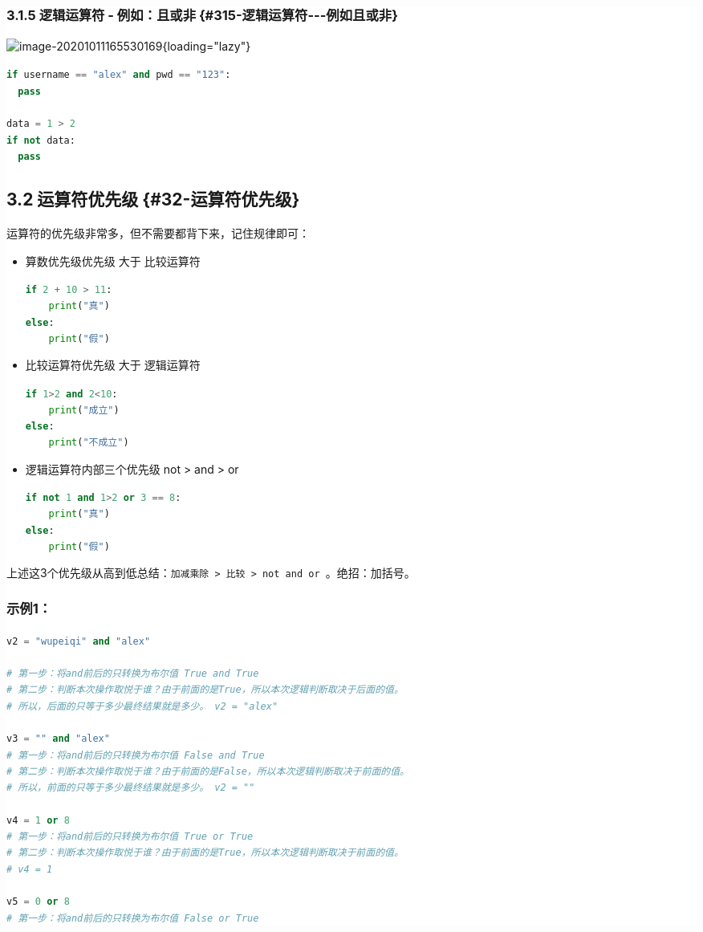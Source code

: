 ### 3.1.5 逻辑运算符 - 例如：且或非 {#315-逻辑运算符---例如且或非}

![image-20201011165530169](https://skystarry-1251157247.cos.ap-chengdu.myqcloud.com/img/image-20201011165530169.png){loading="lazy"}

``` python
if username == "alex" and pwd == "123":
  pass

data = 1 > 2
if not data:
  pass
```

## 3.2 运算符优先级 {#32-运算符优先级}

运算符的优先级非常多，但不需要都背下来，记住规律即可：

-   算数优先级优先级 大于 比较运算符

    ``` python
    if 2 + 10 > 11:
    	print("真")
    else:
    	print("假")
    ```

-   比较运算符优先级 大于 逻辑运算符

    ``` python
    if 1>2 and 2<10:
    	print("成立")
    else:
    	print("不成立")
    ```

-   逻辑运算符内部三个优先级 not \> and \> or

    ``` python
    if not 1 and 1>2 or 3 == 8:
    	print("真")
    else:
    	print("假")
    ```

上述这3个优先级从高到低总结：`加减乘除 > 比较 > not and or `。绝招：加括号。

### 示例1：

``` python
v2 = "wupeiqi" and "alex"

# 第一步：将and前后的只转换为布尔值 True and True
# 第二步：判断本次操作取悦于谁？由于前面的是True，所以本次逻辑判断取决于后面的值。
# 所以，后面的只等于多少最终结果就是多少。 v2 = "alex"

v3 = "" and "alex"
# 第一步：将and前后的只转换为布尔值 False and True
# 第二步：判断本次操作取悦于谁？由于前面的是False，所以本次逻辑判断取决于前面的值。
# 所以，前面的只等于多少最终结果就是多少。 v2 = ""

v4 = 1 or 8 
# 第一步：将and前后的只转换为布尔值 True or True
# 第二步：判断本次操作取悦于谁？由于前面的是True，所以本次逻辑判断取决于前面的值。
# v4 = 1

v5 = 0 or 8 
# 第一步：将and前后的只转换为布尔值 False or True
```